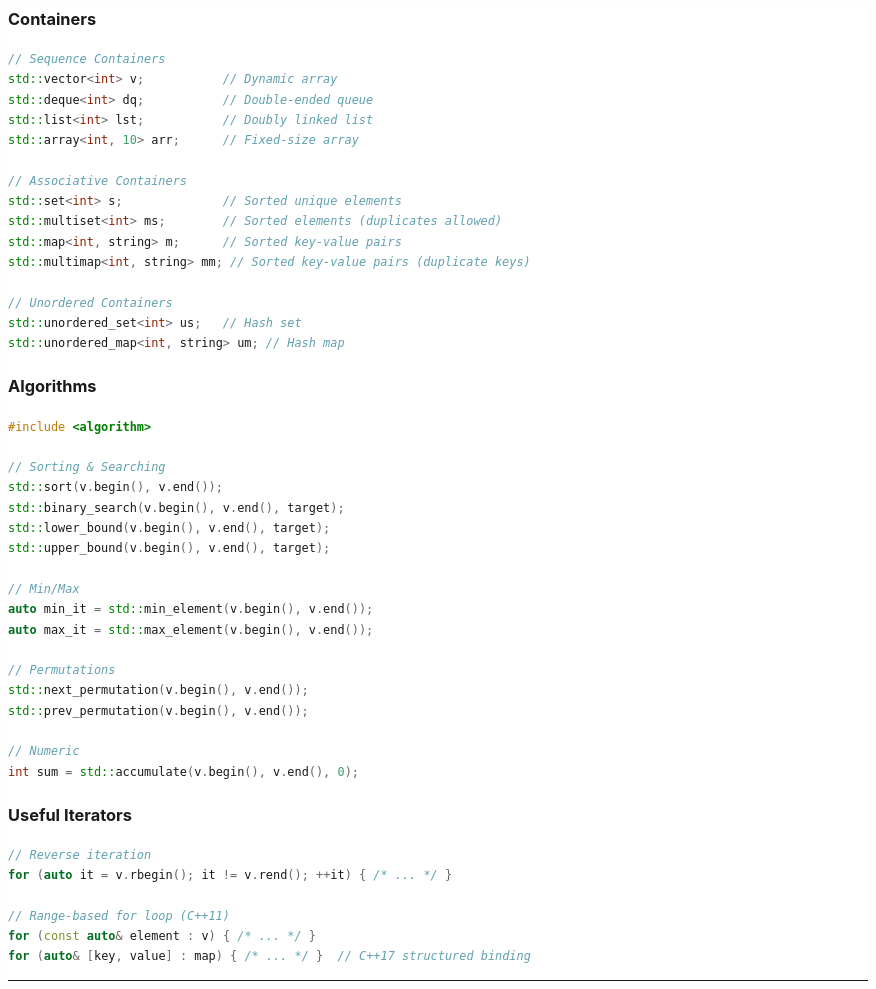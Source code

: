 ### Containers
```cpp
// Sequence Containers
std::vector<int> v;           // Dynamic array
std::deque<int> dq;           // Double-ended queue
std::list<int> lst;           // Doubly linked list
std::array<int, 10> arr;      // Fixed-size array

// Associative Containers
std::set<int> s;              // Sorted unique elements
std::multiset<int> ms;        // Sorted elements (duplicates allowed)
std::map<int, string> m;      // Sorted key-value pairs
std::multimap<int, string> mm; // Sorted key-value pairs (duplicate keys)

// Unordered Containers
std::unordered_set<int> us;   // Hash set
std::unordered_map<int, string> um; // Hash map
```

### Algorithms
```cpp
#include <algorithm>

// Sorting & Searching
std::sort(v.begin(), v.end());
std::binary_search(v.begin(), v.end(), target);
std::lower_bound(v.begin(), v.end(), target);
std::upper_bound(v.begin(), v.end(), target);

// Min/Max
auto min_it = std::min_element(v.begin(), v.end());
auto max_it = std::max_element(v.begin(), v.end());

// Permutations
std::next_permutation(v.begin(), v.end());
std::prev_permutation(v.begin(), v.end());

// Numeric
int sum = std::accumulate(v.begin(), v.end(), 0);
```

### Useful Iterators
```cpp
// Reverse iteration
for (auto it = v.rbegin(); it != v.rend(); ++it) { /* ... */ }

// Range-based for loop (C++11)
for (const auto& element : v) { /* ... */ }
for (auto& [key, value] : map) { /* ... */ }  // C++17 structured binding
```

---

